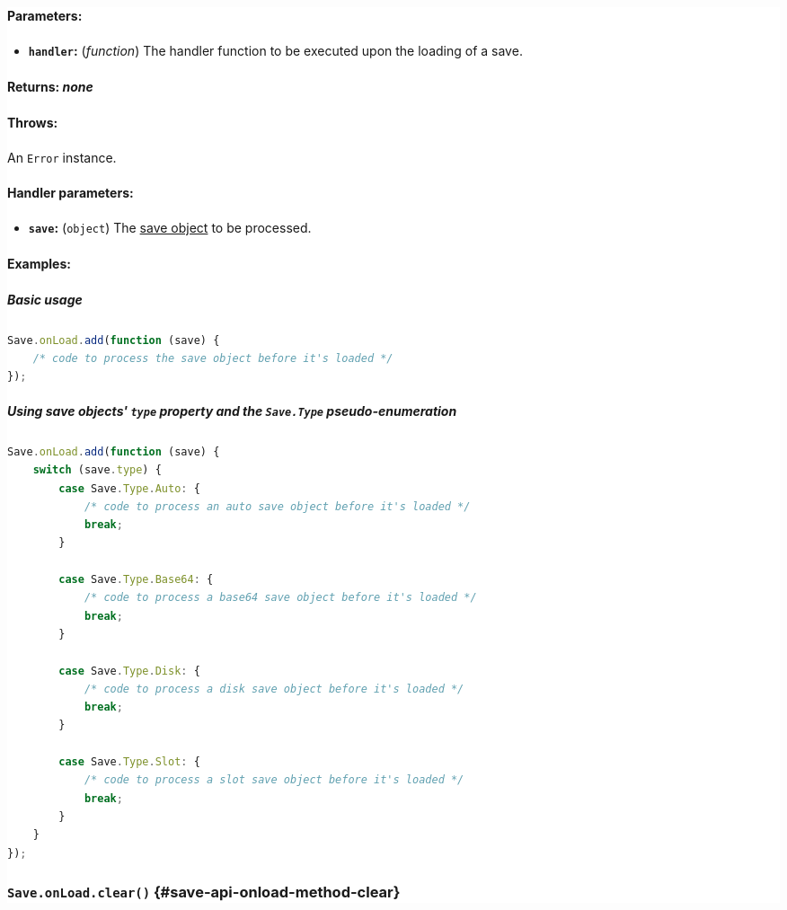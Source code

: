 #### Parameters:

* **`handler`:** (*function*) The handler function to be executed upon the loading of a save.

#### Returns: *none*

#### Throws:

An `Error` instance.

#### Handler parameters:

* **`save`:** (`object`) The [save object](#save-api-save-objects) to be processed.

#### Examples:

##### Basic usage

```js
Save.onLoad.add(function (save) {
	/* code to process the save object before it's loaded */
});
```

##### Using save objects' `type` property and the `Save.Type` pseudo-enumeration

```js
Save.onLoad.add(function (save) {
	switch (save.type) {
		case Save.Type.Auto: {
			/* code to process an auto save object before it's loaded */
			break;
		}

		case Save.Type.Base64: {
			/* code to process a base64 save object before it's loaded */
			break;
		}

		case Save.Type.Disk: {
			/* code to process a disk save object before it's loaded */
			break;
		}

		case Save.Type.Slot: {
			/* code to process a slot save object before it's loaded */
			break;
		}
	}
});
```



### `Save.onLoad.clear()`<span id="save-api-method-onload-clear"></span> {#save-api-onload-method-clear}
